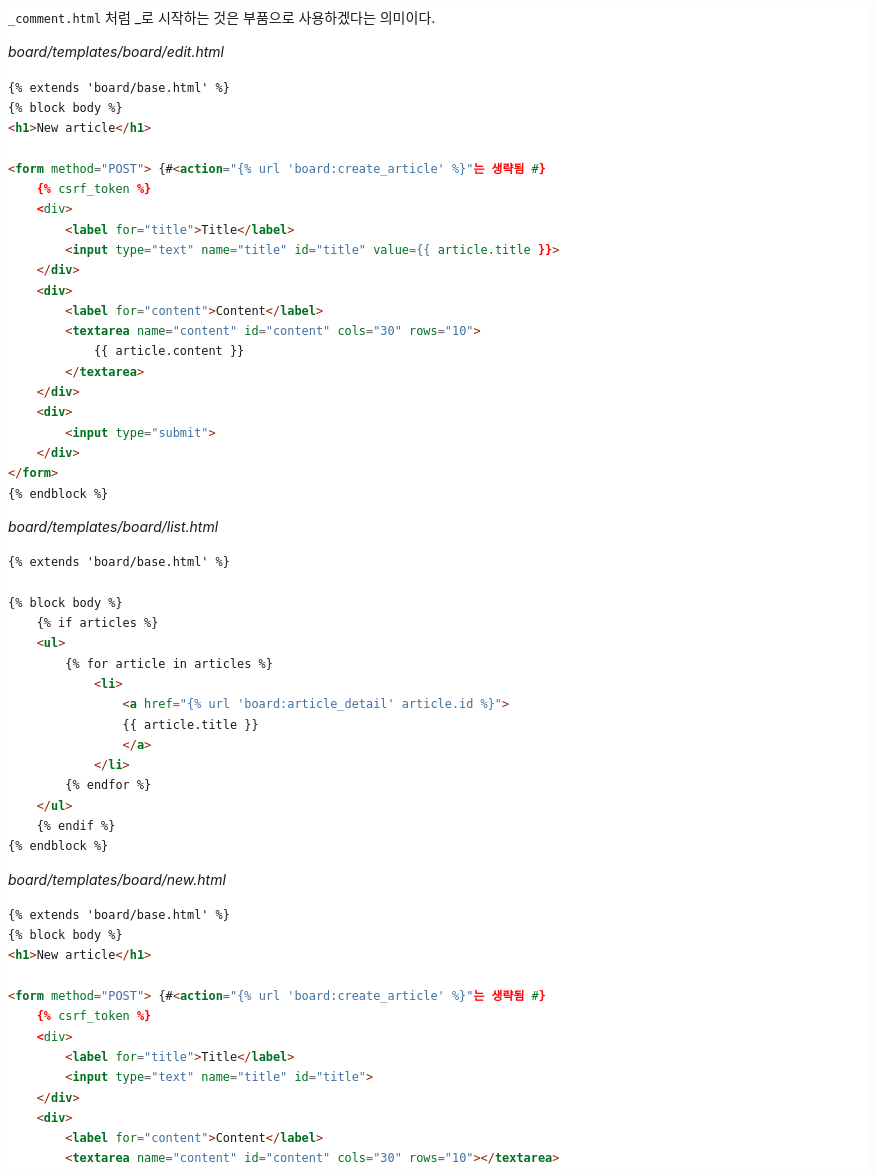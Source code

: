 `_comment.html` 처럼 _로 시작하는 것은 부품으로 사용하겠다는 의미이다.



*board/templates/board/edit.html*

```html
{% extends 'board/base.html' %}
{% block body %}
<h1>New article</h1>

<form method="POST"> {#<action="{% url 'board:create_article' %}"는 생략됨 #}
    {% csrf_token %}
    <div>
        <label for="title">Title</label>
        <input type="text" name="title" id="title" value={{ article.title }}>
    </div>
    <div>
        <label for="content">Content</label>
        <textarea name="content" id="content" cols="30" rows="10">
            {{ article.content }}
        </textarea>
    </div>
    <div>
        <input type="submit">
    </div>
</form>
{% endblock %}
```



*board/templates/board/list.html*

```html
{% extends 'board/base.html' %}

{% block body %}
    {% if articles %}
    <ul>
        {% for article in articles %}
            <li>
                <a href="{% url 'board:article_detail' article.id %}">
                {{ article.title }}
                </a>
            </li>
        {% endfor %}
    </ul>
    {% endif %}
{% endblock %}
```



*board/templates/board/new.html*

```html
{% extends 'board/base.html' %}
{% block body %}
<h1>New article</h1>

<form method="POST"> {#<action="{% url 'board:create_article' %}"는 생략됨 #}
    {% csrf_token %}
    <div>
        <label for="title">Title</label>
        <input type="text" name="title" id="title">
    </div>
    <div>
        <label for="content">Content</label>
        <textarea name="content" id="content" cols="30" rows="10"></textarea>
```